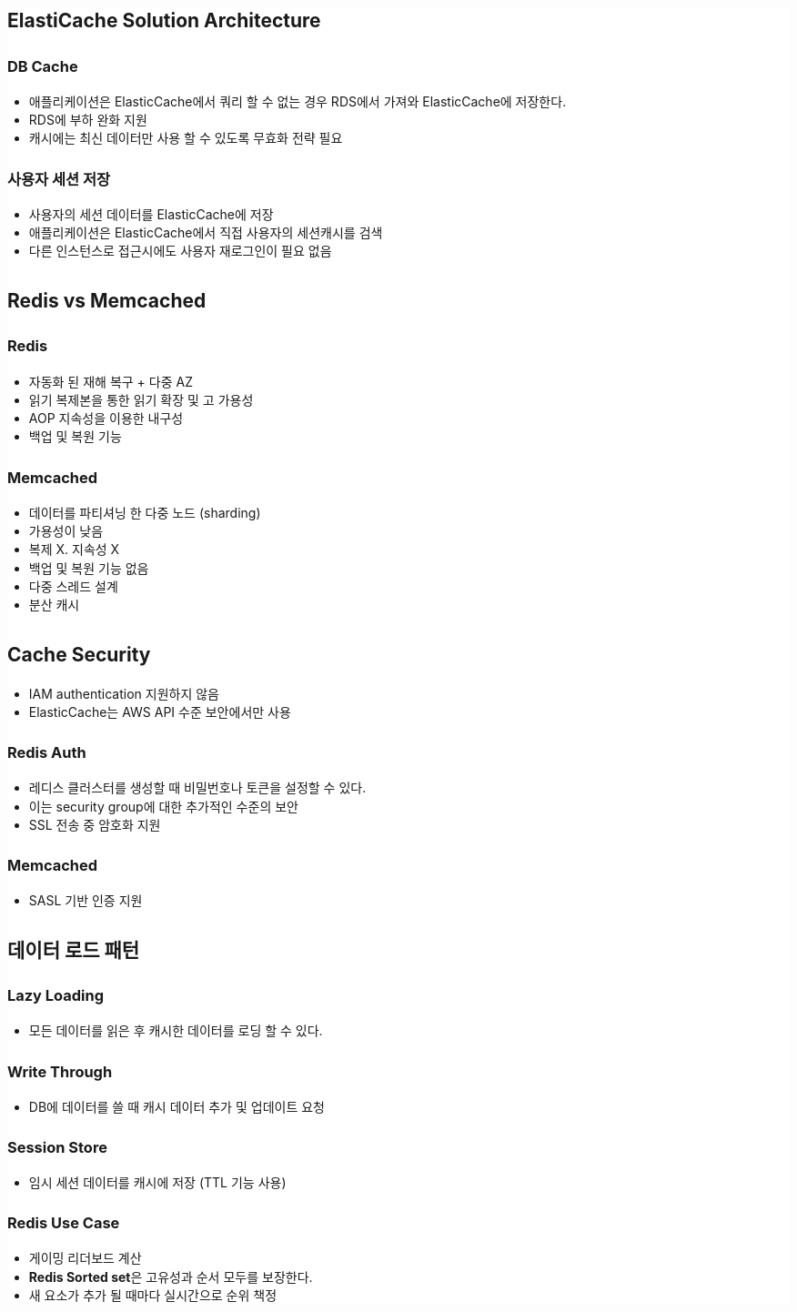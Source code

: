 ## ElastiCache Solution Architecture 
### DB Cache
- 애플리케이션은 ElasticCache에서 쿼리 할 수 없는 경우 RDS에서 가져와 ElasticCache에 저장한다.
- RDS에 부하 완화 지원
- 캐시에는 최신 데이터만 사용 할 수 있도록 무효화 전략 필요

### 사용자 세션 저장
- 사용자의 세션 데이터를 ElasticCache에 저장
- 애플리케이션은 ElasticCache에서 직접 사용자의 세션캐시를 검색 
- 다른 인스턴스로 접근시에도 사용자 재로그인이 필요 없음


##  Redis vs Memcached

### Redis
- 자동화 된 재해 복구 + 다중 AZ 
- 읽기 복제본을 통한 읽기 확장 및 고 가용성 
- AOP 지속성을 이용한 내구성
- 백업 및 복원 기능

### Memcached
- 데이터를 파티셔닝 한 다중 노드  (sharding)
- 가용성이 낮음
- 복제 X. 지속성 X 
- 백업 및 복원 기능 없음
- 다중 스레드 설계
- 분산 캐시


##  Cache Security
- IAM authentication 지원하지 않음
- ElasticCache는 AWS API 수준 보안에서만 사용

### Redis Auth
- 레디스 클러스터를 생성할 때 비밀번호나 토큰을 설정할 수 있다.
- 이는 security group에 대한 추가적인 수준의 보안
- SSL 전송 중 암호화 지원

### Memcached
- SASL 기반 인증 지원

## 데이터 로드 패턴
### Lazy Loading
- 모든 데이터를 읽은 후 캐시한 데이터를 로딩 할 수 있다.

### Write Through
- DB에 데이터를 쓸 때 캐시 데이터 추가 및 업데이트 요청

### Session Store
- 임시 세션 데이터를 캐시에 저장 (TTL 기능 사용)

### Redis Use Case
- 게이밍 리더보드 계산
- **Redis Sorted set**은 고유성과 순서 모두를 보장한다.
- 새 요소가 추가 될 때마다 실시간으로 순위 책정






